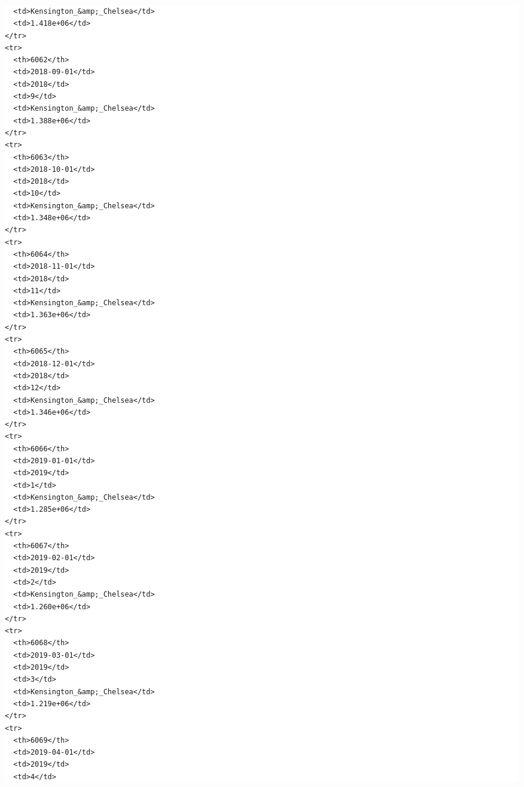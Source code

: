       <td>Kensington_&amp;_Chelsea</td>
      <td>1.418e+06</td>
    </tr>
    <tr>
      <th>6062</th>
      <td>2018-09-01</td>
      <td>2018</td>
      <td>9</td>
      <td>Kensington_&amp;_Chelsea</td>
      <td>1.388e+06</td>
    </tr>
    <tr>
      <th>6063</th>
      <td>2018-10-01</td>
      <td>2018</td>
      <td>10</td>
      <td>Kensington_&amp;_Chelsea</td>
      <td>1.348e+06</td>
    </tr>
    <tr>
      <th>6064</th>
      <td>2018-11-01</td>
      <td>2018</td>
      <td>11</td>
      <td>Kensington_&amp;_Chelsea</td>
      <td>1.363e+06</td>
    </tr>
    <tr>
      <th>6065</th>
      <td>2018-12-01</td>
      <td>2018</td>
      <td>12</td>
      <td>Kensington_&amp;_Chelsea</td>
      <td>1.346e+06</td>
    </tr>
    <tr>
      <th>6066</th>
      <td>2019-01-01</td>
      <td>2019</td>
      <td>1</td>
      <td>Kensington_&amp;_Chelsea</td>
      <td>1.285e+06</td>
    </tr>
    <tr>
      <th>6067</th>
      <td>2019-02-01</td>
      <td>2019</td>
      <td>2</td>
      <td>Kensington_&amp;_Chelsea</td>
      <td>1.260e+06</td>
    </tr>
    <tr>
      <th>6068</th>
      <td>2019-03-01</td>
      <td>2019</td>
      <td>3</td>
      <td>Kensington_&amp;_Chelsea</td>
      <td>1.219e+06</td>
    </tr>
    <tr>
      <th>6069</th>
      <td>2019-04-01</td>
      <td>2019</td>
      <td>4</td>